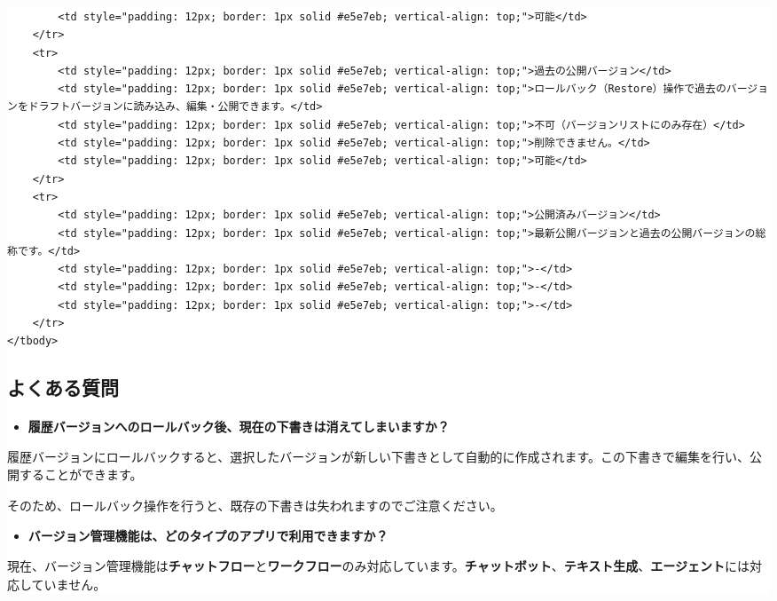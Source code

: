             <td style="padding: 12px; border: 1px solid #e5e7eb; vertical-align: top;">可能</td>
        </tr>
        <tr>
            <td style="padding: 12px; border: 1px solid #e5e7eb; vertical-align: top;">過去の公開バージョン</td>
            <td style="padding: 12px; border: 1px solid #e5e7eb; vertical-align: top;">ロールバック（Restore）操作で過去のバージョンをドラフトバージョンに読み込み、編集・公開できます。</td>
            <td style="padding: 12px; border: 1px solid #e5e7eb; vertical-align: top;">不可（バージョンリストにのみ存在）</td>
            <td style="padding: 12px; border: 1px solid #e5e7eb; vertical-align: top;">削除できません。</td>
            <td style="padding: 12px; border: 1px solid #e5e7eb; vertical-align: top;">可能</td>
        </tr>
        <tr>
            <td style="padding: 12px; border: 1px solid #e5e7eb; vertical-align: top;">公開済みバージョン</td>
            <td style="padding: 12px; border: 1px solid #e5e7eb; vertical-align: top;">最新公開バージョンと過去の公開バージョンの総称です。</td>
            <td style="padding: 12px; border: 1px solid #e5e7eb; vertical-align: top;">-</td>
            <td style="padding: 12px; border: 1px solid #e5e7eb; vertical-align: top;">-</td>
            <td style="padding: 12px; border: 1px solid #e5e7eb; vertical-align: top;">-</td>
        </tr>
    </tbody>
</table>

## よくある質問

- **履歴バージョンへのロールバック後、現在の下書きは消えてしまいますか？**

履歴バージョンにロールバックすると、選択したバージョンが新しい下書きとして自動的に作成されます。この下書きで編集を行い、公開することができます。

そのため、ロールバック操作を行うと、既存の下書きは失われますのでご注意ください。

- **バージョン管理機能は、どのタイプのアプリで利用できますか？**

現在、バージョン管理機能は**チャットフロー**と**ワークフロー**のみ対応しています。**チャットボット**、**テキスト生成**、**エージェント**には対応していません。
